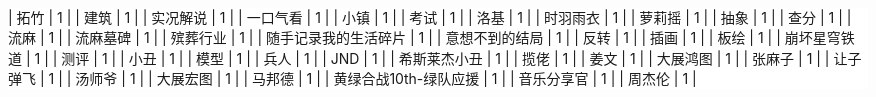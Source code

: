 | 拓竹 | 1 |
| 建筑 | 1 |
| 实况解说 | 1 |
| 一口气看 | 1 |
| 小镇 | 1 |
| 考试 | 1 |
| 洛基 | 1 |
| 时羽雨衣 | 1 |
| 萝莉摇 | 1 |
| 抽象 | 1 |
| 查分 | 1 |
| 流麻 | 1 |
| 流麻墓碑 | 1 |
| 殡葬行业 | 1 |
| 随手记录我的生活碎片 | 1 |
| 意想不到的结局 | 1 |
| 反转 | 1 |
| 插画 | 1 |
| 板绘 | 1 |
| 崩坏星穹铁道 | 1 |
| 测评 | 1 |
| 小丑 | 1 |
| 模型 | 1 |
| 兵人 | 1 |
| JND | 1 |
| 希斯莱杰小丑 | 1 |
| 揽佬 | 1 |
| 姜文 | 1 |
| 大展鸿图 | 1 |
| 张麻子 | 1 |
| 让子弹飞 | 1 |
| 汤师爷 | 1 |
| 大展宏图 | 1 |
| 马邦德 | 1 |
| 黄绿合战10th-绿队应援 | 1 |
| 音乐分享官 | 1 |
| 周杰伦 | 1 |